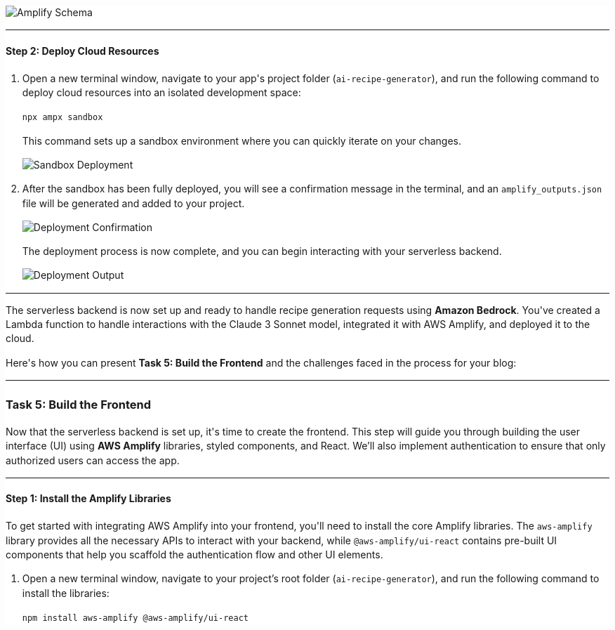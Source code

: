    ![Amplify Schema](https://dev-to-uploads.s3.amazonaws.com/uploads/articles/rs3tc08p2l8eoz8bdqmv.png)

---

#### **Step 2: Deploy Cloud Resources**

1. Open a new terminal window, navigate to your app's project folder (`ai-recipe-generator`), and run the following command to deploy cloud resources into an isolated development space:

   ```bash
   npx ampx sandbox
   ```

   This command sets up a sandbox environment where you can quickly iterate on your changes.

   ![Sandbox Deployment](https://dev-to-uploads.s3.amazonaws.com/uploads/articles/c4qv9mmq04j2rubgtdsh.png)

2. After the sandbox has been fully deployed, you will see a confirmation message in the terminal, and an `amplify_outputs.json` file will be generated and added to your project.

   ![Deployment Confirmation](https://dev-to-uploads.s3.amazonaws.com/uploads/articles/nngqeowg8yujnrghraqx.png)

   The deployment process is now complete, and you can begin interacting with your serverless backend.

   ![Deployment Output](https://dev-to-uploads.s3.amazonaws.com/uploads/articles/dxs5y4th00wcuusq0jt1.png)

---

The serverless backend is now set up and ready to handle recipe generation requests using **Amazon Bedrock**. You've created a Lambda function to handle interactions with the Claude 3 Sonnet model, integrated it with AWS Amplify, and deployed it to the cloud.

Here's how you can present **Task 5: Build the Frontend** and the challenges faced in the process for your blog:

---

### **Task 5: Build the Frontend**

Now that the serverless backend is set up, it's time to create the frontend. This step will guide you through building the user interface (UI) using **AWS Amplify** libraries, styled components, and React. We’ll also implement authentication to ensure that only authorized users can access the app.

---

#### **Step 1: Install the Amplify Libraries**

To get started with integrating AWS Amplify into your frontend, you'll need to install the core Amplify libraries. The `aws-amplify` library provides all the necessary APIs to interact with your backend, while `@aws-amplify/ui-react` contains pre-built UI components that help you scaffold the authentication flow and other UI elements.

1. Open a new terminal window, navigate to your project’s root folder (`ai-recipe-generator`), and run the following command to install the libraries:

   ```bash
   npm install aws-amplify @aws-amplify/ui-react
   ```
